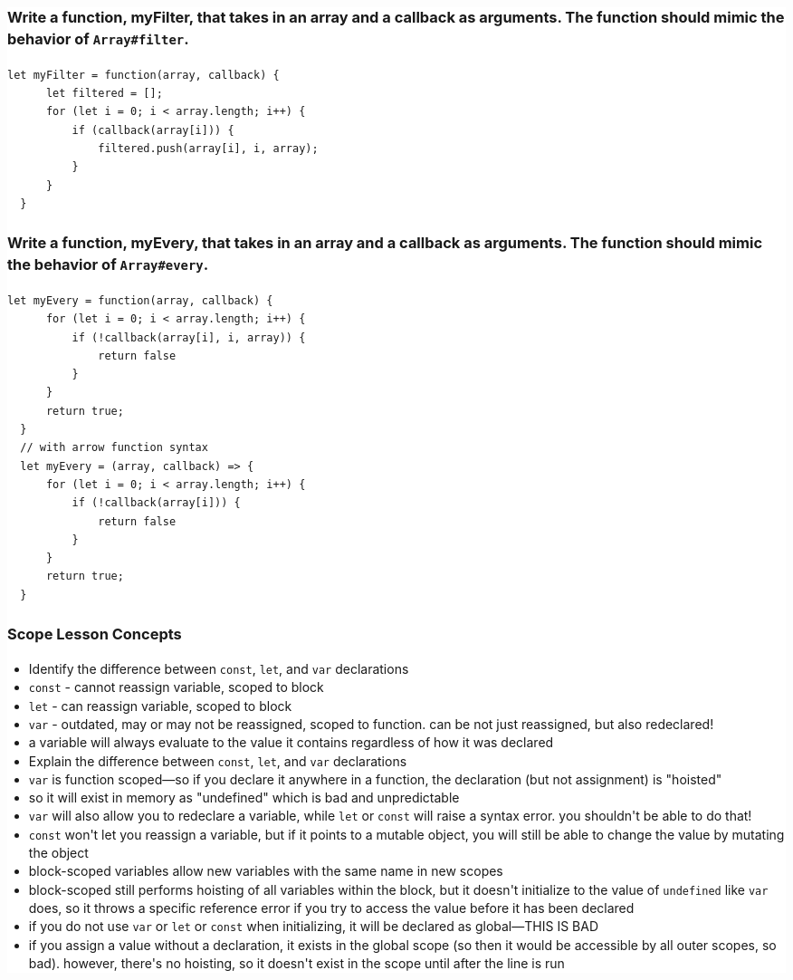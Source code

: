 ### Write a function, myFilter, that takes in an array and a callback as arguments. The function should mimic the behavior of `Array#filter`.

```
let myFilter = function(array, callback) {
      let filtered = [];
      for (let i = 0; i < array.length; i++) {
          if (callback(array[i])) {
              filtered.push(array[i], i, array);
          }
      }
  }
```

### Write a function, myEvery, that takes in an array and a callback as arguments. The function should mimic the behavior of `Array#every`.

```
let myEvery = function(array, callback) {
      for (let i = 0; i < array.length; i++) {
          if (!callback(array[i], i, array)) {
              return false
          }
      }
      return true;
  }
  // with arrow function syntax
  let myEvery = (array, callback) => {
      for (let i = 0; i < array.length; i++) {
          if (!callback(array[i])) {
              return false
          }
      }
      return true;
  }
```

### Scope Lesson Concepts

- Identify the difference between `const`, `let`, and `var` declarations
- `const` - cannot reassign variable, scoped to block
- `let` - can reassign variable, scoped to block
- `var` - outdated, may or may not be reassigned, scoped to function. can be not just reassigned, but also redeclared!
- a variable will always evaluate to the value it contains regardless of how it was declared
- Explain the difference between `const`, `let`, and `var` declarations
- `var` is function scoped—so if you declare it anywhere in a function, the declaration (but not assignment) is "hoisted"
- so it will exist in memory as "undefined" which is bad and unpredictable
- `var` will also allow you to redeclare a variable, while `let` or `const` will raise a syntax error. you shouldn't be able to do that!
- `const` won't let you reassign a variable, but if it points to a mutable object, you will still be able to change the value by mutating the object
- block-scoped variables allow new variables with the same name in new scopes
- block-scoped still performs hoisting of all variables within the block, but it doesn't initialize to the value of `undefined` like `var` does, so it throws a specific reference error if you try to access the value before it has been declared
- if you do not use `var` or `let` or `const` when initializing, it will be declared as global—THIS IS BAD
- if you assign a value without a declaration, it exists in the global scope (so then it would be accessible by all outer scopes, so bad). however, there's no hoisting, so it doesn't exist in the scope until after the line is run